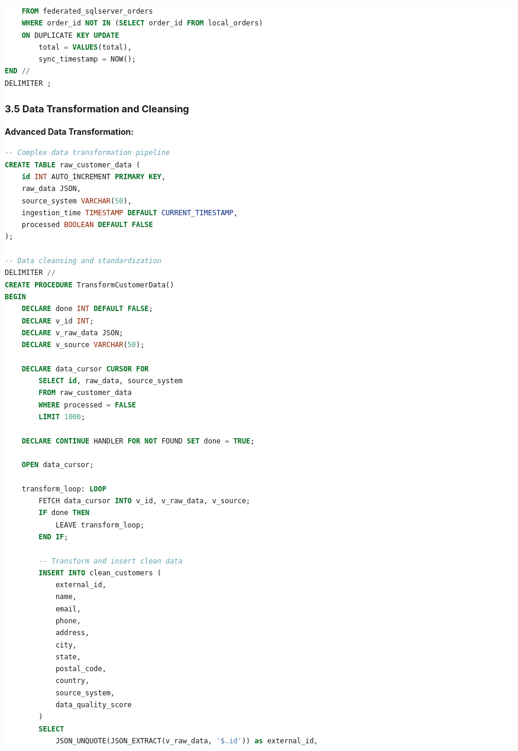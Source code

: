 ```sql
    FROM federated_sqlserver_orders
    WHERE order_id NOT IN (SELECT order_id FROM local_orders)
    ON DUPLICATE KEY UPDATE
        total = VALUES(total),
        sync_timestamp = NOW();
END //
DELIMITER ;
```

### 3.5 Data Transformation and Cleansing

**Advanced Data Transformation:**
```sql
-- Complex data transformation pipeline
CREATE TABLE raw_customer_data (
    id INT AUTO_INCREMENT PRIMARY KEY,
    raw_data JSON,
    source_system VARCHAR(50),
    ingestion_time TIMESTAMP DEFAULT CURRENT_TIMESTAMP,
    processed BOOLEAN DEFAULT FALSE
);

-- Data cleansing and standardization
DELIMITER //
CREATE PROCEDURE TransformCustomerData()
BEGIN
    DECLARE done INT DEFAULT FALSE;
    DECLARE v_id INT;
    DECLARE v_raw_data JSON;
    DECLARE v_source VARCHAR(50);
    
    DECLARE data_cursor CURSOR FOR
        SELECT id, raw_data, source_system
        FROM raw_customer_data
        WHERE processed = FALSE
        LIMIT 1000;
    
    DECLARE CONTINUE HANDLER FOR NOT FOUND SET done = TRUE;
    
    OPEN data_cursor;
    
    transform_loop: LOOP
        FETCH data_cursor INTO v_id, v_raw_data, v_source;
        IF done THEN
            LEAVE transform_loop;
        END IF;
        
        -- Transform and insert clean data
        INSERT INTO clean_customers (
            external_id,
            name,
            email,
            phone,
            address,
            city,
            state,
            postal_code,
            country,
            source_system,
            data_quality_score
        )
        SELECT 
            JSON_UNQUOTE(JSON_EXTRACT(v_raw_data, '$.id')) as external_id,
```